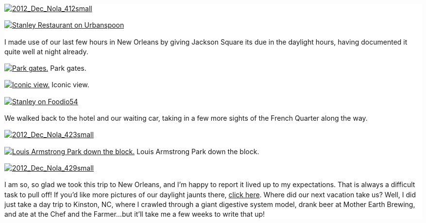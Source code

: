 [![2012_Dec_Nola_412small](http://s3.amazonaws.com/thegourmez-wpmedia/2013/03/2012_Dec_Nola_412small.jpg)](http://www.thegourmez.com/2013/03/new-orleans-adventures-daytime-eats-drinks-and-sights/2012_dec_nola_412small/)

[![Stanley Restaurant on Urbanspoon](http://www.urbanspoon.com/b/link/621906/minilink.gif)](http://www.urbanspoon.com/r/57/621906/restaurant/French-Quarter/Stanley-Restaurant-New-Orleans)

I made use of our last few hours in New Orleans by giving Jackson Square its due in the daylight hours, having documented it quite well at night already.




<div class="caption">

[![Park gates.](http://s3.amazonaws.com/thegourmez-wpmedia/2013/03/2012_Dec_Nola_416small.jpg)](http://www.thegourmez.com/2013/03/new-orleans-adventures-daytime-eats-drinks-and-sights/2012_dec_nola_416small/) Park gates.</div>





<div class="caption">

[![Iconic view.](http://s3.amazonaws.com/thegourmez-wpmedia/2013/03/2012_Dec_Nola_418small.jpg)](http://www.thegourmez.com/2013/03/new-orleans-adventures-daytime-eats-drinks-and-sights/2012_dec_nola_418small/) Iconic view.</div>


[![Stanley on Foodio54](http://foodio54.com/images/badge-1-ccacf.jpg)](http://foodio54.com/restaurant/New-Orleans-LA/ccacf/Stanley)

We walked back to the hotel and our waiting car, taking in a few more sights of the French Quarter along the way.

[![2012_Dec_Nola_423small](http://s3.amazonaws.com/thegourmez-wpmedia/2013/03/2012_Dec_Nola_423small.jpg)](http://www.thegourmez.com/2013/03/new-orleans-adventures-daytime-eats-drinks-and-sights/2012_dec_nola_423small/)




<div class="caption">

[![Louis Armstrong Park down the block.](http://s3.amazonaws.com/thegourmez-wpmedia/2013/03/2012_Dec_Nola_428small.jpg)](http://www.thegourmez.com/2013/03/new-orleans-adventures-daytime-eats-drinks-and-sights/2012_dec_nola_428small/) Louis Armstrong Park down the block.</div>


[![2012_Dec_Nola_429small](http://s3.amazonaws.com/thegourmez-wpmedia/2013/03/2012_Dec_Nola_429small.jpg)](http://www.thegourmez.com/2013/03/new-orleans-adventures-daytime-eats-drinks-and-sights/2012_dec_nola_429small/)

I am so, so glad we took this trip to New Orleans, and I’m happy to report it lived up to my expectations. That is always a difficult task to pull off! If you’d like more pictures of our daylight jaunts there, [click here](https://www.facebook.com/media/set/?set=a.10151175568249607.451803.567409606&type=1&l=3916819cfb). Where did our next vacation take us? Well, I did just take a day trip to Kinston, NC, where I crawled through a giant digestive system model, drank beer at Mother Earth Brewing, and ate at the Chef and the Farmer…but it’ll take me a few weeks to write that up!
